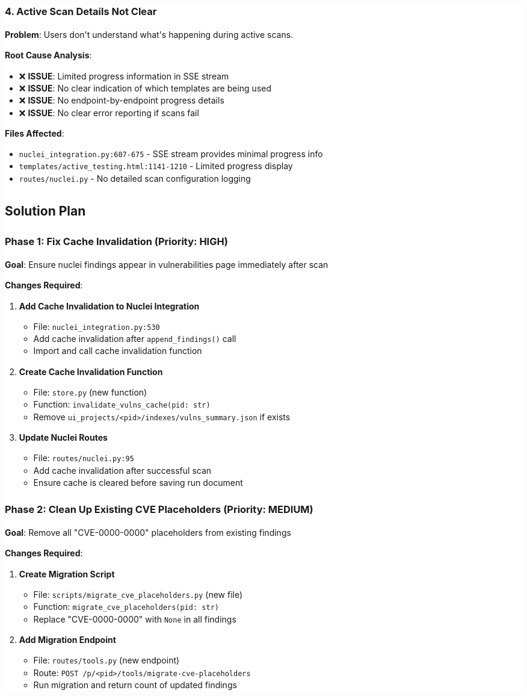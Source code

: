 ### 4. Active Scan Details Not Clear

**Problem**: Users don't understand what's happening during active scans.

**Root Cause Analysis**:
- ❌ **ISSUE**: Limited progress information in SSE stream
- ❌ **ISSUE**: No clear indication of which templates are being used
- ❌ **ISSUE**: No endpoint-by-endpoint progress details
- ❌ **ISSUE**: No clear error reporting if scans fail

**Files Affected**:
- `nuclei_integration.py:607-675` - SSE stream provides minimal progress info
- `templates/active_testing.html:1141-1210` - Limited progress display
- `routes/nuclei.py` - No detailed scan configuration logging

## Solution Plan

### Phase 1: Fix Cache Invalidation (Priority: HIGH)

**Goal**: Ensure nuclei findings appear in vulnerabilities page immediately after scan

**Changes Required**:

1. **Add Cache Invalidation to Nuclei Integration**
   - File: `nuclei_integration.py:530`
   - Add cache invalidation after `append_findings()` call
   - Import and call cache invalidation function

2. **Create Cache Invalidation Function**
   - File: `store.py` (new function)
   - Function: `invalidate_vulns_cache(pid: str)`
   - Remove `ui_projects/<pid>/indexes/vulns_summary.json` if exists

3. **Update Nuclei Routes**
   - File: `routes/nuclei.py:95`
   - Add cache invalidation after successful scan
   - Ensure cache is cleared before saving run document

### Phase 2: Clean Up Existing CVE Placeholders (Priority: MEDIUM)

**Goal**: Remove all "CVE-0000-0000" placeholders from existing findings

**Changes Required**:

1. **Create Migration Script**
   - File: `scripts/migrate_cve_placeholders.py` (new file)
   - Function: `migrate_cve_placeholders(pid: str)`
   - Replace "CVE-0000-0000" with `None` in all findings

2. **Add Migration Endpoint**
   - File: `routes/tools.py` (new endpoint)
   - Route: `POST /p/<pid>/tools/migrate-cve-placeholders`
   - Run migration and return count of updated findings
